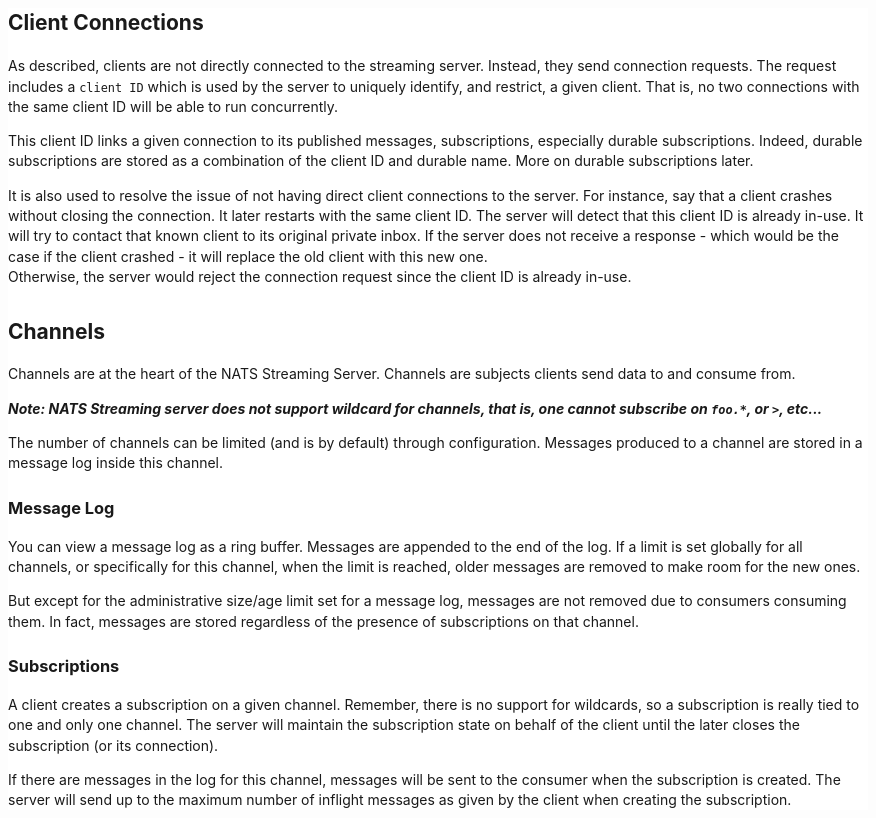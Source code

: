 ## Client Connections

As described, clients are not directly connected to the streaming server. Instead, they send connection requests. The request
includes a `client ID` which is used by the server to uniquely identify, and restrict, a given client. That is, no two
connections with the same client ID will be able to run concurrently.

This client ID links a given connection to its published messages, subscriptions, especially durable subscriptions. Indeed, durable
subscriptions are stored as a combination of the client ID and durable name. More on durable subscriptions later.

It is also used to resolve the issue of not having direct client connections to the server. For instance, say that a client crashes
without closing the connection. It later restarts with the same client ID. The server will detect that this client ID is already
in-use. It will try to contact that known client to its original private inbox. If the server does not receive a response - which
would be the case if the client crashed - it will replace the old client with this new one.<br>
Otherwise, the server would reject the connection request since the client ID is already in-use.

## Channels

Channels are at the heart of the NATS Streaming Server. Channels are subjects clients send data to and consume from.

***Note: NATS Streaming server does not support wildcard for channels, that is, one cannot subscribe on `foo.*`, or `>`, etc...***

The number of channels can be limited (and is by default) through configuration. Messages produced to a channel are stored
in a message log inside this channel.

### Message Log

You can view a message log as a ring buffer. Messages are appended to the end of the log. If a limit is set globally for all channels, or specifically for this channel, when the limit is reached, older messages are removed to make room for the new ones.

But except for the administrative size/age limit set for a message log, messages are not removed due to consumers consuming them.
In fact, messages are stored regardless of the presence of subscriptions on that channel.

### Subscriptions

A client creates a subscription on a given channel. Remember, there is no support for wildcards, so a subscription is really tied to
one and only one channel. The server will maintain the subscription state on behalf of the client until the later closes the subscription (or its connection).

If there are messages in the log for this channel, messages will be sent to the consumer when the subscription is created. The server will
send up to the maximum number of inflight messages as given by the client when creating the subscription.

